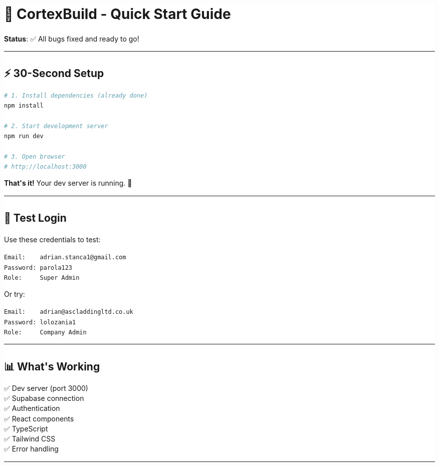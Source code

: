 # 🚀 CortexBuild - Quick Start Guide

**Status**: ✅ All bugs fixed and ready to go!

---

## ⚡ 30-Second Setup

```bash
# 1. Install dependencies (already done)
npm install

# 2. Start development server
npm run dev

# 3. Open browser
# http://localhost:3000
```

**That's it!** Your dev server is running. 🎉

---

## 🔐 Test Login

Use these credentials to test:

```
Email:    adrian.stanca1@gmail.com
Password: parola123
Role:     Super Admin
```

Or try:
```
Email:    adrian@ascladdingltd.co.uk
Password: lolozania1
Role:     Company Admin
```

---

## 📊 What's Working

✅ Dev server (port 3000)  
✅ Supabase connection  
✅ Authentication  
✅ React components  
✅ TypeScript  
✅ Tailwind CSS  
✅ Error handling  

---
